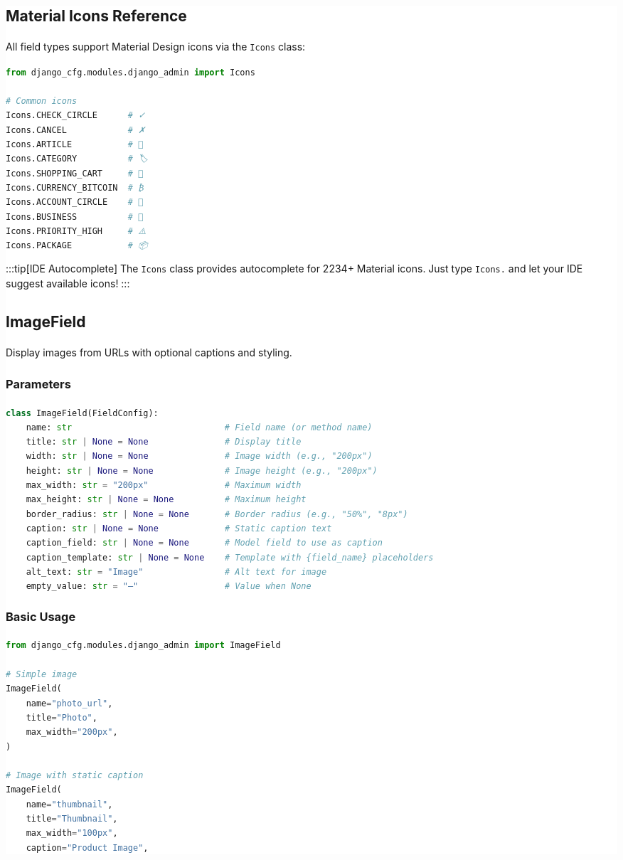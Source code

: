 ## Material Icons Reference

All field types support Material Design icons via the `Icons` class:

```python
from django_cfg.modules.django_admin import Icons

# Common icons
Icons.CHECK_CIRCLE      # ✓
Icons.CANCEL            # ✗
Icons.ARTICLE           # 📄
Icons.CATEGORY          # 🏷️
Icons.SHOPPING_CART     # 🛒
Icons.CURRENCY_BITCOIN  # ₿
Icons.ACCOUNT_CIRCLE    # 👤
Icons.BUSINESS          # 🏢
Icons.PRIORITY_HIGH     # ⚠️
Icons.PACKAGE           # 📦
```

:::tip[IDE Autocomplete]
The `Icons` class provides autocomplete for 2234+ Material icons. Just type `Icons.` and let your IDE suggest available icons!
:::

## ImageField

Display images from URLs with optional captions and styling.

### Parameters

```python
class ImageField(FieldConfig):
    name: str                              # Field name (or method name)
    title: str | None = None               # Display title
    width: str | None = None               # Image width (e.g., "200px")
    height: str | None = None              # Image height (e.g., "200px")
    max_width: str = "200px"               # Maximum width
    max_height: str | None = None          # Maximum height
    border_radius: str | None = None       # Border radius (e.g., "50%", "8px")
    caption: str | None = None             # Static caption text
    caption_field: str | None = None       # Model field to use as caption
    caption_template: str | None = None    # Template with {field_name} placeholders
    alt_text: str = "Image"                # Alt text for image
    empty_value: str = "—"                 # Value when None
```

### Basic Usage

```python
from django_cfg.modules.django_admin import ImageField

# Simple image
ImageField(
    name="photo_url",
    title="Photo",
    max_width="200px",
)

# Image with static caption
ImageField(
    name="thumbnail",
    title="Thumbnail",
    max_width="100px",
    caption="Product Image",
```
